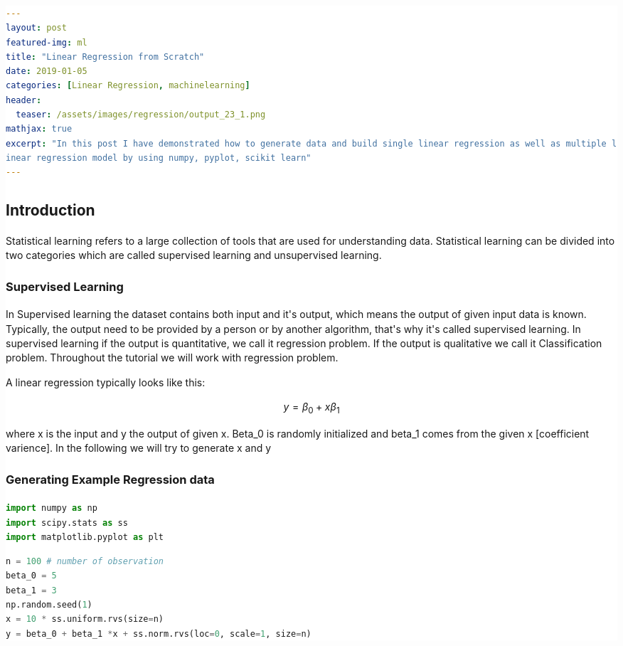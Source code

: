 ```yaml
---
layout: post
featured-img: ml
title: "Linear Regression from Scratch"
date: 2019-01-05
categories: [Linear Regression, machinelearning]
header:
  teaser: /assets/images/regression/output_23_1.png
mathjax: true
excerpt: "In this post I have demonstrated how to generate data and build single linear regression as well as multiple linear regression model by using numpy, pyplot, scikit learn"
---
```


## Introduction
Statistical learning refers to a large collection of tools that are used for understanding data. Statistical learning can be divided into two categories which are called supervised learning and unsupervised learning.
### Supervised Learning
In Supervised learning the dataset contains both input and it's output, which means the output of given input data is known. Typically, the output need to be provided by a person or by another algorithm, that's why it's called supervised learning. In supervised learning if the output is quantitative, we call it regression problem. If the output is qualitative we call it Classification problem. Throughout the tutorial we will work with regression problem.

A linear regression typically looks like this: 

$$y = {\beta}_0 + x{\beta}_1$$

where x is the input and y the output of given x. Beta_0 is randomly initialized and beta_1 comes from the given x [coefficient varience].
In the following we will try to generate x and y

### Generating Example Regression data


```python
import numpy as np
import scipy.stats as ss
import matplotlib.pyplot as plt
```


```python
n = 100 # number of observation
beta_0 = 5
beta_1 = 3
np.random.seed(1)
x = 10 * ss.uniform.rvs(size=n)
y = beta_0 + beta_1 *x + ss.norm.rvs(loc=0, scale=1, size=n)
```

